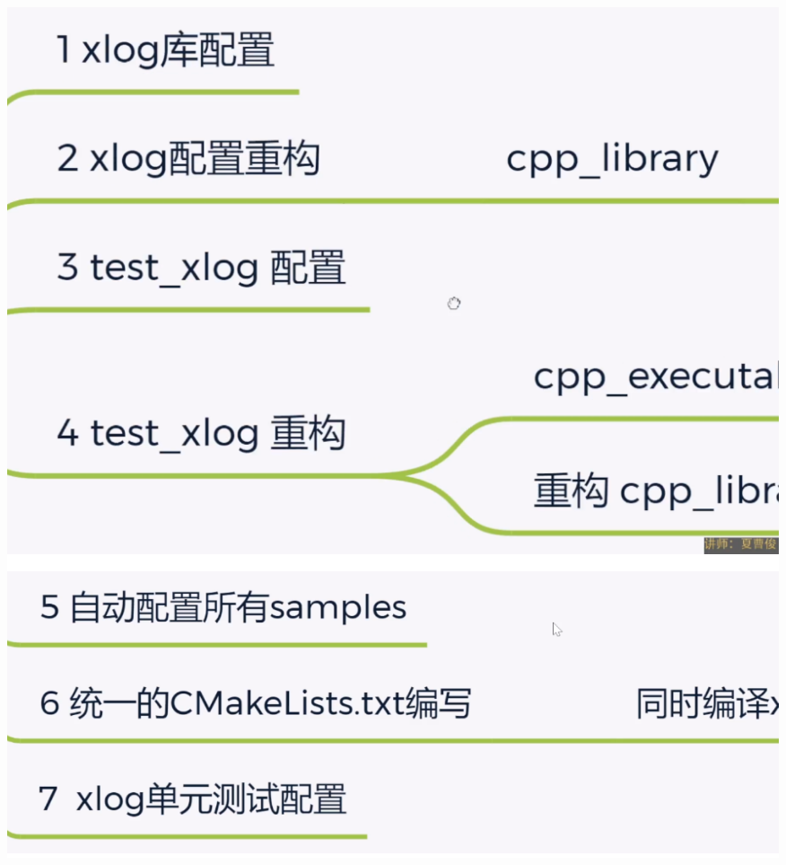 ![image-20230701212412715](ImagesMarkDown/CMake构建大型c++项目讲义/image-20230701212412715.png)

![image-20230701212445330](ImagesMarkDown/CMake构建大型c++项目讲义/image-20230701212445330.png)

